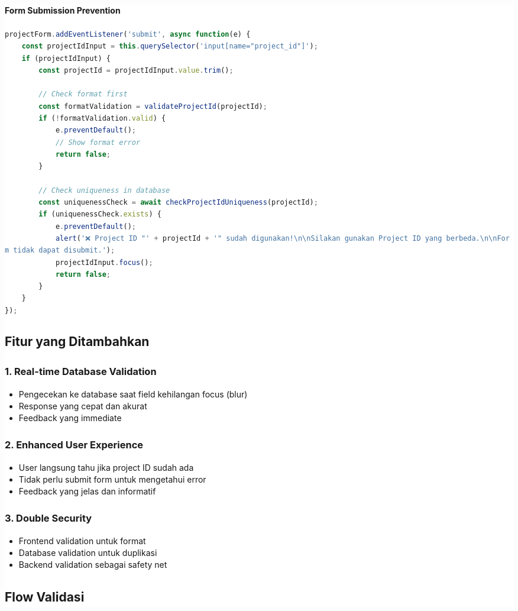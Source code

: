 ```javascript
```

#### Form Submission Prevention
```javascript
projectForm.addEventListener('submit', async function(e) {
    const projectIdInput = this.querySelector('input[name="project_id"]');
    if (projectIdInput) {
        const projectId = projectIdInput.value.trim();
        
        // Check format first
        const formatValidation = validateProjectId(projectId);
        if (!formatValidation.valid) {
            e.preventDefault();
            // Show format error
            return false;
        }
        
        // Check uniqueness in database
        const uniquenessCheck = await checkProjectIdUniqueness(projectId);
        if (uniquenessCheck.exists) {
            e.preventDefault();
            alert('❌ Project ID "' + projectId + '" sudah digunakan!\n\nSilakan gunakan Project ID yang berbeda.\n\nForm tidak dapat disubmit.');
            projectIdInput.focus();
            return false;
        }
    }
});
```

## Fitur yang Ditambahkan

### 1. **Real-time Database Validation**
- Pengecekan ke database saat field kehilangan focus (blur)
- Response yang cepat dan akurat
- Feedback yang immediate

### 2. **Enhanced User Experience**
- User langsung tahu jika project ID sudah ada
- Tidak perlu submit form untuk mengetahui error
- Feedback yang jelas dan informatif

### 3. **Double Security**
- Frontend validation untuk format
- Database validation untuk duplikasi
- Backend validation sebagai safety net

## Flow Validasi
